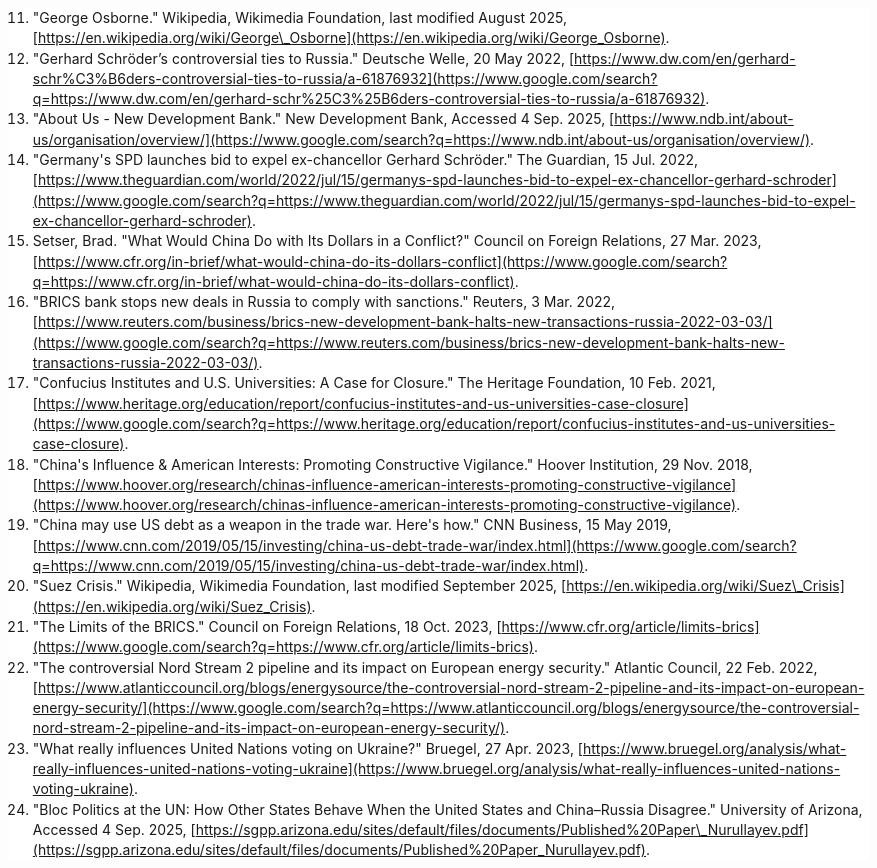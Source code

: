 11. "George Osborne." Wikipedia, Wikimedia Foundation, last modified August 2025, [https://en.wikipedia.org/wiki/George\_Osborne](https://en.wikipedia.org/wiki/George_Osborne).  
12. "Gerhard Schröder’s controversial ties to Russia." Deutsche Welle, 20 May 2022, [https://www.dw.com/en/gerhard-schr%C3%B6ders-controversial-ties-to-russia/a-61876932](https://www.google.com/search?q=https://www.dw.com/en/gerhard-schr%25C3%25B6ders-controversial-ties-to-russia/a-61876932).  
13. "About Us \- New Development Bank." New Development Bank, Accessed 4 Sep. 2025, [https://www.ndb.int/about-us/organisation/overview/](https://www.google.com/search?q=https://www.ndb.int/about-us/organisation/overview/).  
14. "Germany's SPD launches bid to expel ex-chancellor Gerhard Schröder." The Guardian, 15 Jul. 2022, [https://www.theguardian.com/world/2022/jul/15/germanys-spd-launches-bid-to-expel-ex-chancellor-gerhard-schroder](https://www.google.com/search?q=https://www.theguardian.com/world/2022/jul/15/germanys-spd-launches-bid-to-expel-ex-chancellor-gerhard-schroder).  
15. Setser, Brad. "What Would China Do with Its Dollars in a Conflict?" Council on Foreign Relations, 27 Mar. 2023, [https://www.cfr.org/in-brief/what-would-china-do-its-dollars-conflict](https://www.google.com/search?q=https://www.cfr.org/in-brief/what-would-china-do-its-dollars-conflict).  
16. "BRICS bank stops new deals in Russia to comply with sanctions." Reuters, 3 Mar. 2022, [https://www.reuters.com/business/brics-new-development-bank-halts-new-transactions-russia-2022-03-03/](https://www.google.com/search?q=https://www.reuters.com/business/brics-new-development-bank-halts-new-transactions-russia-2022-03-03/).  
17. "Confucius Institutes and U.S. Universities: A Case for Closure." The Heritage Foundation, 10 Feb. 2021, [https://www.heritage.org/education/report/confucius-institutes-and-us-universities-case-closure](https://www.google.com/search?q=https://www.heritage.org/education/report/confucius-institutes-and-us-universities-case-closure).  
18. "China's Influence & American Interests: Promoting Constructive Vigilance." Hoover Institution, 29 Nov. 2018, [https://www.hoover.org/research/chinas-influence-american-interests-promoting-constructive-vigilance](https://www.hoover.org/research/chinas-influence-american-interests-promoting-constructive-vigilance).  
19. "China may use US debt as a weapon in the trade war. Here's how." CNN Business, 15 May 2019, [https://www.cnn.com/2019/05/15/investing/china-us-debt-trade-war/index.html](https://www.google.com/search?q=https://www.cnn.com/2019/05/15/investing/china-us-debt-trade-war/index.html).  
20. "Suez Crisis." Wikipedia, Wikimedia Foundation, last modified September 2025, [https://en.wikipedia.org/wiki/Suez\_Crisis](https://en.wikipedia.org/wiki/Suez_Crisis).  
21. "The Limits of the BRICS." Council on Foreign Relations, 18 Oct. 2023, [https://www.cfr.org/article/limits-brics](https://www.google.com/search?q=https://www.cfr.org/article/limits-brics).  
22. "The controversial Nord Stream 2 pipeline and its impact on European energy security." Atlantic Council, 22 Feb. 2022, [https://www.atlanticcouncil.org/blogs/energysource/the-controversial-nord-stream-2-pipeline-and-its-impact-on-european-energy-security/](https://www.google.com/search?q=https://www.atlanticcouncil.org/blogs/energysource/the-controversial-nord-stream-2-pipeline-and-its-impact-on-european-energy-security/).  
23. "What really influences United Nations voting on Ukraine?" Bruegel, 27 Apr. 2023, [https://www.bruegel.org/analysis/what-really-influences-united-nations-voting-ukraine](https://www.bruegel.org/analysis/what-really-influences-united-nations-voting-ukraine).  
24. "Bloc Politics at the UN: How Other States Behave When the United States and China–Russia Disagree." University of Arizona, Accessed 4 Sep. 2025, [https://sgpp.arizona.edu/sites/default/files/documents/Published%20Paper\_Nurullayev.pdf](https://sgpp.arizona.edu/sites/default/files/documents/Published%20Paper_Nurullayev.pdf).